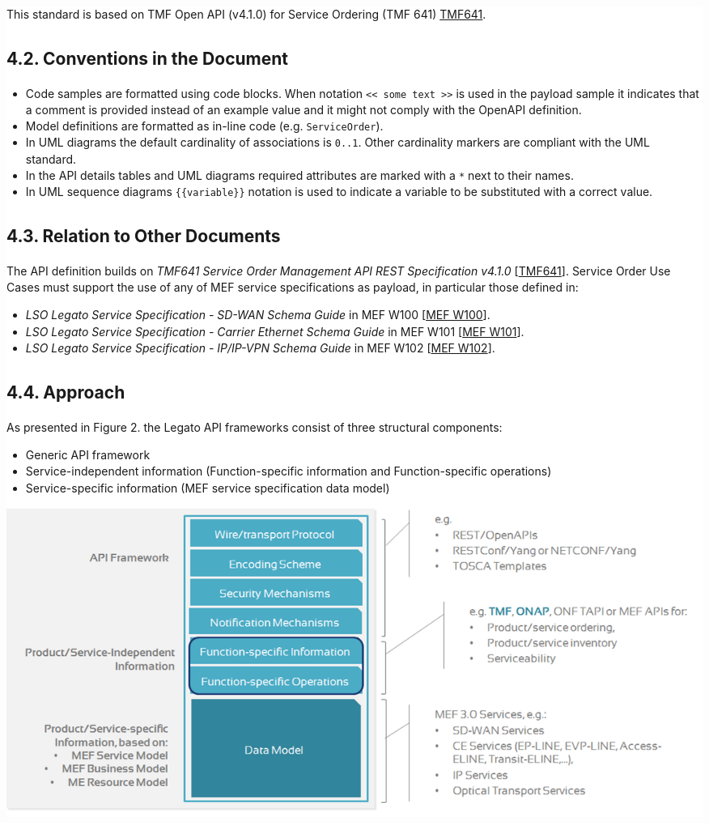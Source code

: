 This standard is based on TMF Open API (v4.1.0) for Service Ordering (TMF 641)
[TMF641](#8-references).

## 4.2. Conventions in the Document

- Code samples are formatted using code blocks. When notation `<< some text >>`
  is used in the payload sample it indicates that a comment is provided instead
  of an example value and it might not comply with the OpenAPI definition.
- Model definitions are formatted as in-line code (e.g. `ServiceOrder`).
- In UML diagrams the default cardinality of associations is `0..1`. Other
  cardinality markers are compliant with the UML standard.
- In the API details tables and UML diagrams required attributes are marked
  with a `*` next to their names.
- In UML sequence diagrams `{{variable}}` notation is used to indicate a
  variable to be substituted with a correct value.

## 4.3. Relation to Other Documents

The API definition builds on _TMF641 Service Order Management API REST
Specification v4.1.0_ [[TMF641](#8-references)]. Service Order Use Cases must
support the use of any of MEF service specifications as payload, in particular
those defined in:

- _LSO Legato Service Specification - SD-WAN Schema Guide_ in MEF W100
  [[MEF W100](#8-references)].
- _LSO Legato Service Specification - Carrier Ethernet Schema Guide_ in MEF
  W101 [[MEF W101](#8-references)].
- _LSO Legato Service Specification - IP/IP-VPN Schema Guide_ in MEF W102
  [[MEF W102](#8-references)].

## 4.4. Approach

As presented in Figure 2. the Legato API frameworks consist of three structural
components:

- Generic API framework
- Service-independent information (Function-specific information and
  Function-specific operations)
- Service-specific information (MEF service specification data model)

![Figure 2: Legato API Structure](media/lsoApiStructure.png)
